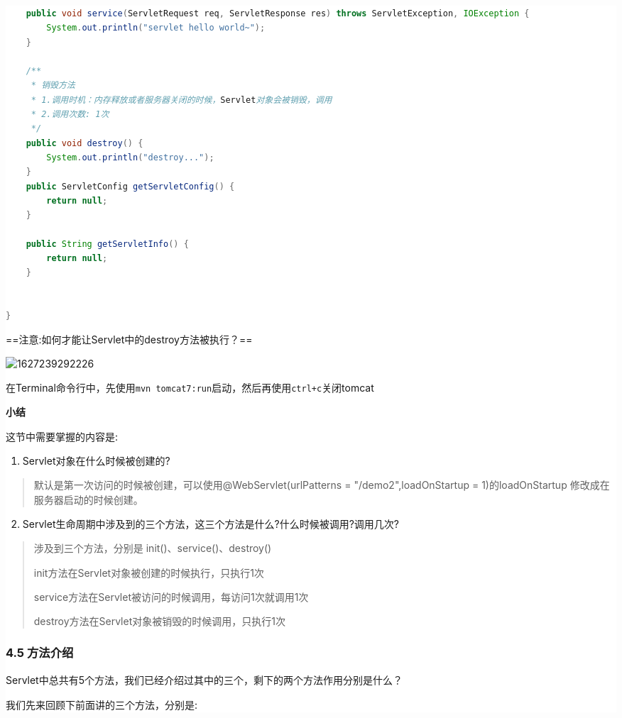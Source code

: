   ```java
      public void service(ServletRequest req, ServletResponse res) throws ServletException, IOException {
          System.out.println("servlet hello world~");
      }
  
      /**
       * 销毁方法
       * 1.调用时机：内存释放或者服务器关闭的时候，Servlet对象会被销毁，调用
       * 2.调用次数: 1次
       */
      public void destroy() {
          System.out.println("destroy...");
      }
      public ServletConfig getServletConfig() {
          return null;
      }
  
      public String getServletInfo() {
          return null;
      }
  
  
  }
  ```

  ==注意:如何才能让Servlet中的destroy方法被执行？==

  ![1627239292226](http://wenxuanqiu.oss-cn-nanjing.aliyuncs.com/img/1627239292226.png)

在Terminal命令行中，先使用`mvn tomcat7:run`启动，然后再使用`ctrl+c`关闭tomcat

**小结**

这节中需要掌握的内容是:

1. Servlet对象在什么时候被创建的?

> 默认是第一次访问的时候被创建，可以使用@WebServlet(urlPatterns = "/demo2",loadOnStartup = 1)的loadOnStartup 修改成在服务器启动的时候创建。

2. Servlet生命周期中涉及到的三个方法，这三个方法是什么?什么时候被调用?调用几次?

>涉及到三个方法，分别是 init()、service()、destroy()
>
>init方法在Servlet对象被创建的时候执行，只执行1次
>
>service方法在Servlet被访问的时候调用，每访问1次就调用1次
>
>destroy方法在Servlet对象被销毁的时候调用，只执行1次

### 4.5 方法介绍

Servlet中总共有5个方法，我们已经介绍过其中的三个，剩下的两个方法作用分别是什么？

我们先来回顾下前面讲的三个方法，分别是:
